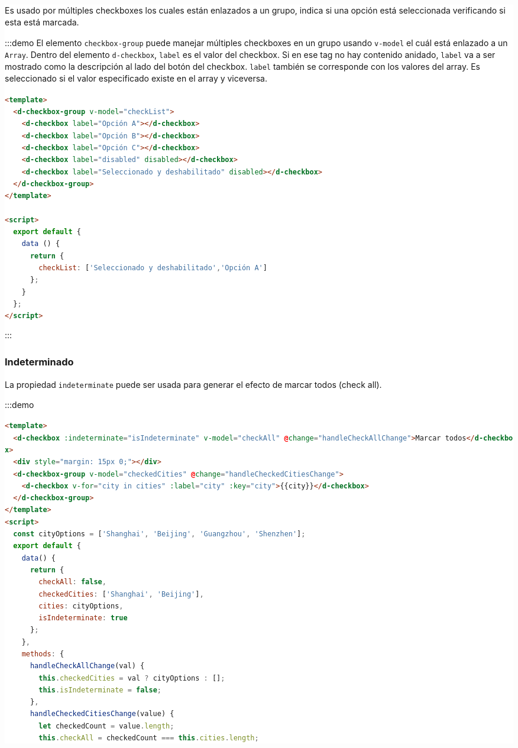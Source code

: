 Es usado por múltiples checkboxes los cuales están enlazados a un grupo, indica si una opción está seleccionada verificando si esta está marcada.

:::demo El elemento `checkbox-group` puede manejar múltiples checkboxes en un grupo usando `v-model` el cuál está enlazado a un `Array`. Dentro del elemento `d-checkbox`, `label` es el valor del checkbox. Si en ese tag no hay contenido anidado, `label` va a ser mostrado como la descripción al lado del botón del checkbox. `label` también se corresponde con los valores del array. Es seleccionado si el valor especificado existe en el array y viceversa.

```html
<template>
  <d-checkbox-group v-model="checkList">
    <d-checkbox label="Opción A"></d-checkbox>
    <d-checkbox label="Opción B"></d-checkbox>
    <d-checkbox label="Opción C"></d-checkbox>
    <d-checkbox label="disabled" disabled></d-checkbox>
    <d-checkbox label="Seleccionado y deshabilitado" disabled></d-checkbox>
  </d-checkbox-group>
</template>

<script>
  export default {
    data () {
      return {
        checkList: ['Seleccionado y deshabilitado','Opción A']
      };
    }
  };
</script>
```
:::

### Indeterminado

La propiedad `indeterminate` puede ser usada para generar el efecto de marcar todos (check all).

:::demo

```html
<template>
  <d-checkbox :indeterminate="isIndeterminate" v-model="checkAll" @change="handleCheckAllChange">Marcar todos</d-checkbox>
  <div style="margin: 15px 0;"></div>
  <d-checkbox-group v-model="checkedCities" @change="handleCheckedCitiesChange">
    <d-checkbox v-for="city in cities" :label="city" :key="city">{{city}}</d-checkbox>
  </d-checkbox-group>
</template>
<script>
  const cityOptions = ['Shanghai', 'Beijing', 'Guangzhou', 'Shenzhen'];
  export default {
    data() {
      return {
        checkAll: false,
        checkedCities: ['Shanghai', 'Beijing'],
        cities: cityOptions,
        isIndeterminate: true
      };
    },
    methods: {
      handleCheckAllChange(val) {
        this.checkedCities = val ? cityOptions : [];
        this.isIndeterminate = false;
      },
      handleCheckedCitiesChange(value) {
        let checkedCount = value.length;
        this.checkAll = checkedCount === this.cities.length;
```